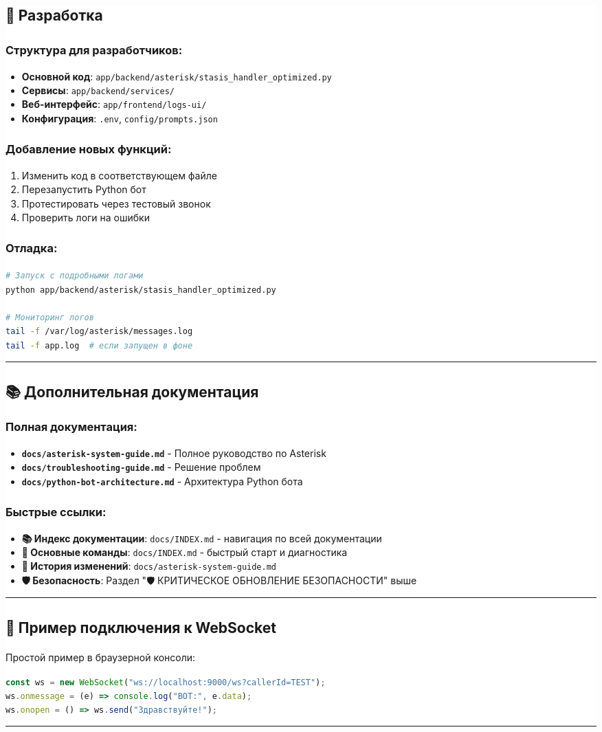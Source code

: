 
## 🔧 Разработка

### **Структура для разработчиков:**
- **Основной код**: `app/backend/asterisk/stasis_handler_optimized.py`
- **Сервисы**: `app/backend/services/`
- **Веб-интерфейс**: `app/frontend/logs-ui/`
- **Конфигурация**: `.env`, `config/prompts.json`

### **Добавление новых функций:**
1. Изменить код в соответствующем файле
2. Перезапустить Python бот
3. Протестировать через тестовый звонок
4. Проверить логи на ошибки

### **Отладка:**
```bash
# Запуск с подробными логами
python app/backend/asterisk/stasis_handler_optimized.py

# Мониторинг логов
tail -f /var/log/asterisk/messages.log
tail -f app.log  # если запущен в фоне
```

---

## 📚 Дополнительная документация

### **Полная документация:**
- **`docs/asterisk-system-guide.md`** - Полное руководство по Asterisk
- **`docs/troubleshooting-guide.md`** - Решение проблем
- **`docs/python-bot-architecture.md`** - Архитектура Python бота

### **Быстрые ссылки:**
- **📚 Индекс документации**: `docs/INDEX.md` - навигация по всей документации
- **📖 Основные команды**: `docs/INDEX.md` - быстрый старт и диагностика
- **📜 История изменений**: `docs/asterisk-system-guide.md`
- **🛡️ Безопасность**: Раздел "🛡️ КРИТИЧЕСКОЕ ОБНОВЛЕНИЕ БЕЗОПАСНОСТИ" выше

---

## 🧪 Пример подключения к WebSocket

Простой пример в браузерной консоли:
```javascript
const ws = new WebSocket("ws://localhost:9000/ws?callerId=TEST");
ws.onmessage = (e) => console.log("BOT:", e.data);
ws.onopen = () => ws.send("Здравствуйте!");
```

---